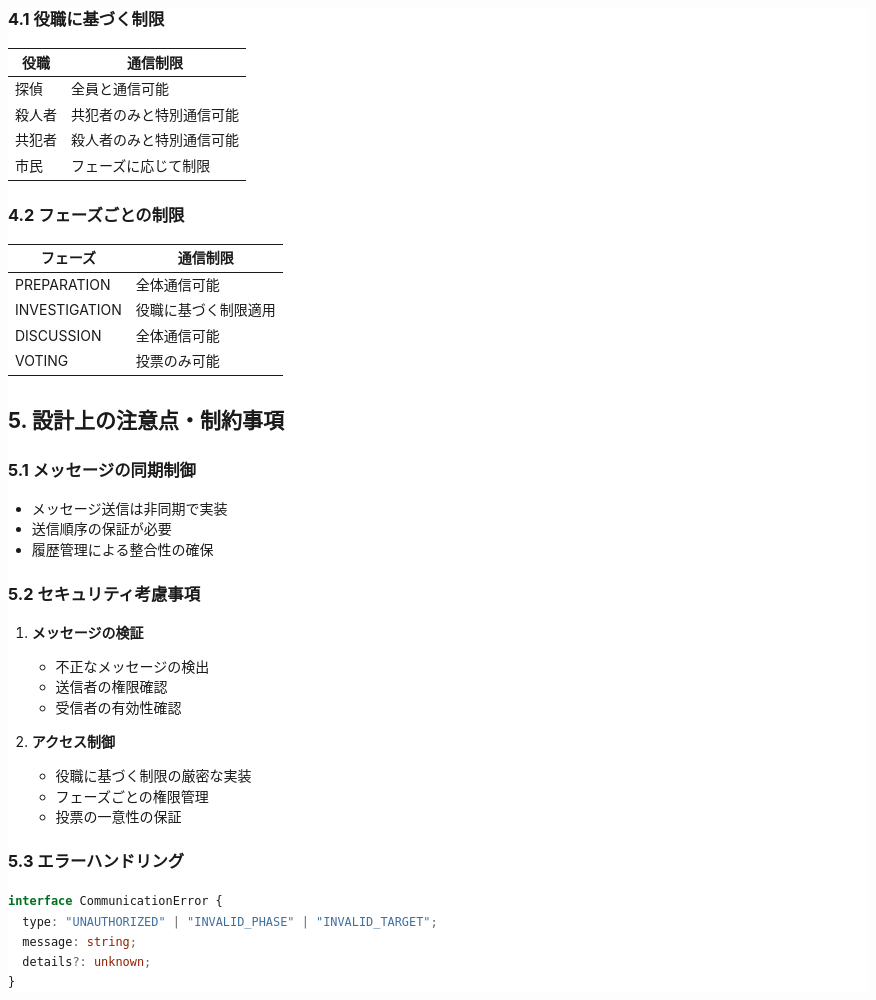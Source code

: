 ### 4.1 役職に基づく制限

| 役職 | 通信制限 |
|------|----------|
| 探偵 | 全員と通信可能 |
| 殺人者 | 共犯者のみと特別通信可能 |
| 共犯者 | 殺人者のみと特別通信可能 |
| 市民 | フェーズに応じて制限 |

### 4.2 フェーズごとの制限

| フェーズ | 通信制限 |
|----------|----------|
| PREPARATION | 全体通信可能 |
| INVESTIGATION | 役職に基づく制限適用 |
| DISCUSSION | 全体通信可能 |
| VOTING | 投票のみ可能 |

## 5. 設計上の注意点・制約事項

### 5.1 メッセージの同期制御

- メッセージ送信は非同期で実装
- 送信順序の保証が必要
- 履歴管理による整合性の確保

### 5.2 セキュリティ考慮事項

1. **メッセージの検証**
   - 不正なメッセージの検出
   - 送信者の権限確認
   - 受信者の有効性確認

2. **アクセス制御**
   - 役職に基づく制限の厳密な実装
   - フェーズごとの権限管理
   - 投票の一意性の保証

### 5.3 エラーハンドリング

```typescript
interface CommunicationError {
  type: "UNAUTHORIZED" | "INVALID_PHASE" | "INVALID_TARGET";
  message: string;
  details?: unknown;
}
```
